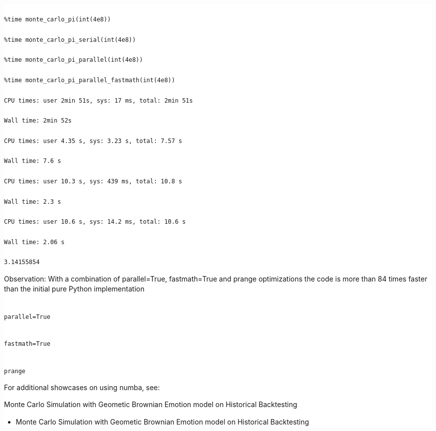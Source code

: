 ```

%time monte_carlo_pi(int(4e8))

%time monte_carlo_pi_serial(int(4e8))

%time monte_carlo_pi_parallel(int(4e8))

%time monte_carlo_pi_parallel_fastmath(int(4e8))

CPU times: user 2min 51s, sys: 17 ms, total: 2min 51s

Wall time: 2min 52s

CPU times: user 4.35 s, sys: 3.23 s, total: 7.57 s

Wall time: 7.6 s

CPU times: user 10.3 s, sys: 439 ms, total: 10.8 s

Wall time: 2.3 s

CPU times: user 10.6 s, sys: 14.2 ms, total: 10.6 s

Wall time: 2.06 s

3.14155854

```

Observation: With a combination of parallel=True, fastmath=True and prange optimizations the code is more than 84 times faster than the initial pure Python implementation

```

parallel=True

```

```

fastmath=True

```

```

prange

```

For additional showcases on using numba, see:

Monte Carlo Simulation with Geometic Brownian Emotion model on Historical Backtesting

- Monte Carlo Simulation with Geometic Brownian Emotion model on Historical Backtesting